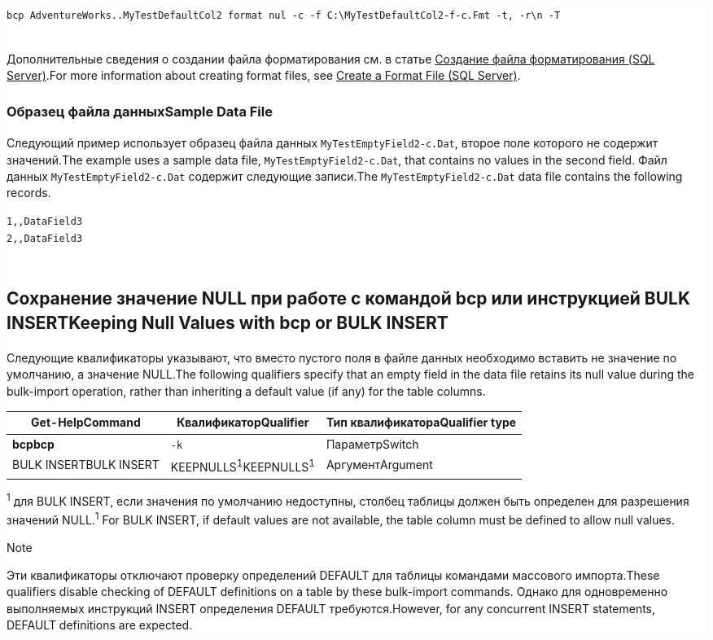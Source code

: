 ```  
bcp AdventureWorks..MyTestDefaultCol2 format nul -c -f C:\MyTestDefaultCol2-f-c.Fmt -t, -r\n -T  
  
```  
  
 <span data-ttu-id="fc05e-118">Дополнительные сведения о создании файла форматирования см. в статье [Создание файла форматирования (SQL Server)](create-a-format-file-sql-server.md).</span><span class="sxs-lookup"><span data-stu-id="fc05e-118">For more information about creating format files, see [Create a Format File &#40;SQL Server&#41;](create-a-format-file-sql-server.md).</span></span>  
  
### <a name="sample-data-file"></a><span data-ttu-id="fc05e-119">Образец файла данных</span><span class="sxs-lookup"><span data-stu-id="fc05e-119">Sample Data File</span></span>  
 <span data-ttu-id="fc05e-120">Следующий пример использует образец файла данных `MyTestEmptyField2-c.Dat`, второе поле которого не содержит значений.</span><span class="sxs-lookup"><span data-stu-id="fc05e-120">The example uses a sample data file, `MyTestEmptyField2-c.Dat`, that contains no values in the second field.</span></span> <span data-ttu-id="fc05e-121">Файл данных `MyTestEmptyField2-c.Dat` содержит следующие записи.</span><span class="sxs-lookup"><span data-stu-id="fc05e-121">The `MyTestEmptyField2-c.Dat` data file contains the following records.</span></span>  
  
```  
1,,DataField3  
2,,DataField3  
  
```  
  
## <a name="keeping-null-values-with-bcp-or-bulk-insert"></a><span data-ttu-id="fc05e-122">Сохранение значение NULL при работе с командой bcp или инструкцией BULK INSERT</span><span class="sxs-lookup"><span data-stu-id="fc05e-122">Keeping Null Values with bcp or BULK INSERT</span></span>  
 <span data-ttu-id="fc05e-123">Следующие квалификаторы указывают, что вместо пустого поля в файле данных необходимо вставить не значение по умолчанию, а значение NULL.</span><span class="sxs-lookup"><span data-stu-id="fc05e-123">The following qualifiers specify that an empty field in the data file retains its null value during the bulk-import operation, rather than inheriting a default value (if any) for the table columns.</span></span>  
  
|<span data-ttu-id="fc05e-124">Get-Help</span><span class="sxs-lookup"><span data-stu-id="fc05e-124">Command</span></span>|<span data-ttu-id="fc05e-125">Квалификатор</span><span class="sxs-lookup"><span data-stu-id="fc05e-125">Qualifier</span></span>|<span data-ttu-id="fc05e-126">Тип квалификатора</span><span class="sxs-lookup"><span data-stu-id="fc05e-126">Qualifier type</span></span>|  
|-------------|---------------|--------------------|  
|<span data-ttu-id="fc05e-127">**bcp**</span><span class="sxs-lookup"><span data-stu-id="fc05e-127">**bcp**</span></span>|`-k`|<span data-ttu-id="fc05e-128">Параметр</span><span class="sxs-lookup"><span data-stu-id="fc05e-128">Switch</span></span>|  
|<span data-ttu-id="fc05e-129">BULK INSERT</span><span class="sxs-lookup"><span data-stu-id="fc05e-129">BULK INSERT</span></span>|<span data-ttu-id="fc05e-130">KEEPNULLS<sup>1</sup></span><span class="sxs-lookup"><span data-stu-id="fc05e-130">KEEPNULLS<sup>1</sup></span></span>|<span data-ttu-id="fc05e-131">Аргумент</span><span class="sxs-lookup"><span data-stu-id="fc05e-131">Argument</span></span>|  
  
 <span data-ttu-id="fc05e-132"><sup>1</sup> для BULK INSERT, если значения по умолчанию недоступны, столбец таблицы должен быть определен для разрешения значений NULL.</span><span class="sxs-lookup"><span data-stu-id="fc05e-132"><sup>1</sup> For BULK INSERT, if default values are not available, the table column must be defined to allow null values.</span></span>  
  
> [!NOTE]  
>  <span data-ttu-id="fc05e-133">Эти квалификаторы отключают проверку определений DEFAULT для таблицы командами массового импорта.</span><span class="sxs-lookup"><span data-stu-id="fc05e-133">These qualifiers disable checking of DEFAULT definitions on a table by these bulk-import commands.</span></span> <span data-ttu-id="fc05e-134">Однако для одновременно выполняемых инструкций INSERT определения DEFAULT требуются.</span><span class="sxs-lookup"><span data-stu-id="fc05e-134">However, for any concurrent INSERT statements, DEFAULT definitions are expected.</span></span>  
  